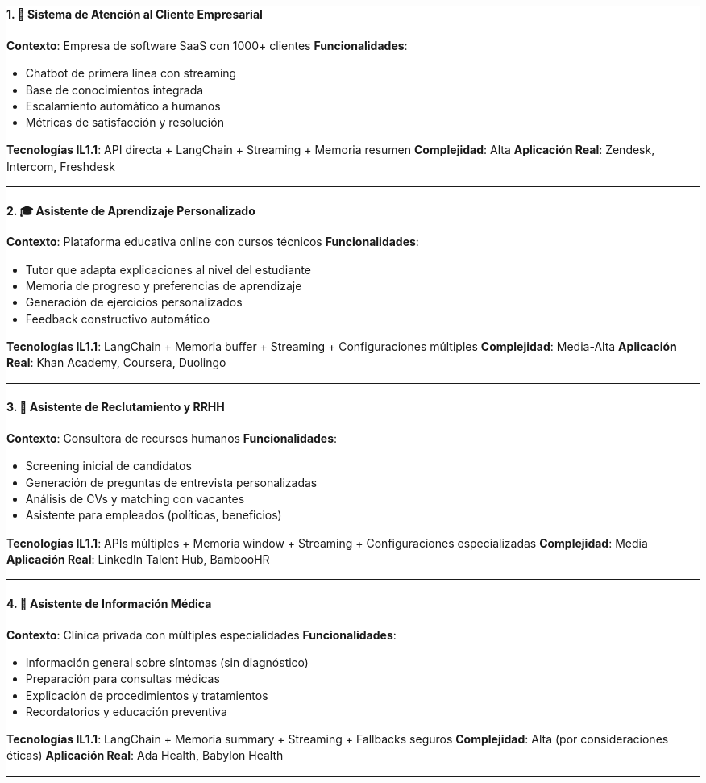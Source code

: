 #### 1. 🏢 Sistema de Atención al Cliente Empresarial
**Contexto**: Empresa de software SaaS con 1000+ clientes
**Funcionalidades**:
- Chatbot de primera línea con streaming
- Base de conocimientos integrada
- Escalamiento automático a humanos
- Métricas de satisfacción y resolución

**Tecnologías IL1.1**: API directa + LangChain + Streaming + Memoria resumen
**Complejidad**: Alta
**Aplicación Real**: Zendesk, Intercom, Freshdesk

---

#### 2. 🎓 Asistente de Aprendizaje Personalizado
**Contexto**: Plataforma educativa online con cursos técnicos
**Funcionalidades**:
- Tutor que adapta explicaciones al nivel del estudiante
- Memoria de progreso y preferencias de aprendizaje
- Generación de ejercicios personalizados
- Feedback constructivo automático

**Tecnologías IL1.1**: LangChain + Memoria buffer + Streaming + Configuraciones múltiples
**Complejidad**: Media-Alta
**Aplicación Real**: Khan Academy, Coursera, Duolingo

---

#### 3. 💼 Asistente de Reclutamiento y RRHH
**Contexto**: Consultora de recursos humanos
**Funcionalidades**:
- Screening inicial de candidatos
- Generación de preguntas de entrevista personalizadas
- Análisis de CVs y matching con vacantes
- Asistente para empleados (políticas, beneficios)

**Tecnologías IL1.1**: APIs múltiples + Memoria window + Streaming + Configuraciones especializadas
**Complejidad**: Media
**Aplicación Real**: LinkedIn Talent Hub, BambooHR

---

#### 4. 🏥 Asistente de Información Médica
**Contexto**: Clínica privada con múltiples especialidades
**Funcionalidades**:
- Información general sobre síntomas (sin diagnóstico)
- Preparación para consultas médicas
- Explicación de procedimientos y tratamientos
- Recordatorios y educación preventiva

**Tecnologías IL1.1**: LangChain + Memoria summary + Streaming + Fallbacks seguros
**Complejidad**: Alta (por consideraciones éticas)
**Aplicación Real**: Ada Health, Babylon Health

---
